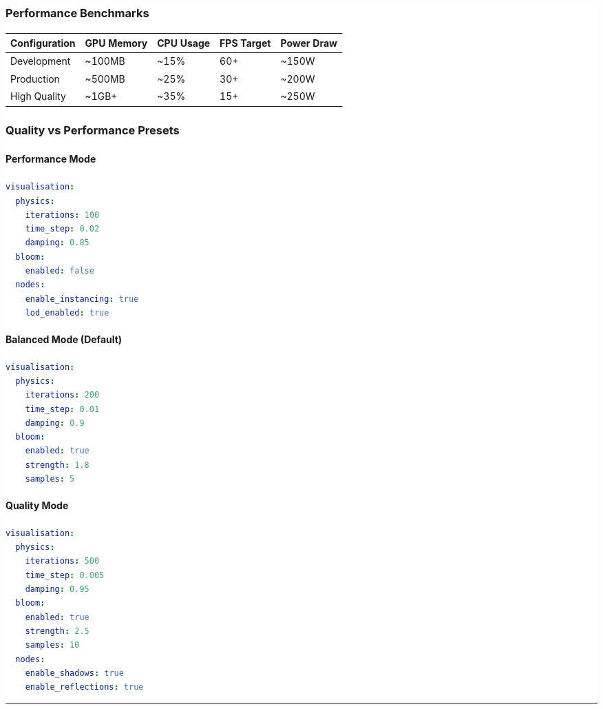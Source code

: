 ### Performance Benchmarks

| Configuration | GPU Memory | CPU Usage | FPS Target | Power Draw |
|---------------|------------|-----------|------------|------------|
| Development | ~100MB | ~15% | 60+ | ~150W |
| Production | ~500MB | ~25% | 30+ | ~200W |
| High Quality | ~1GB+ | ~35% | 15+ | ~250W |

### Quality vs Performance Presets

#### Performance Mode
```yaml
visualisation:
  physics:
    iterations: 100
    time_step: 0.02
    damping: 0.85
  bloom:
    enabled: false
  nodes:
    enable_instancing: true
    lod_enabled: true
```

#### Balanced Mode (Default)
```yaml
visualisation:
  physics:
    iterations: 200
    time_step: 0.01
    damping: 0.9
  bloom:
    enabled: true
    strength: 1.8
    samples: 5
```

#### Quality Mode
```yaml
visualisation:
  physics:
    iterations: 500
    time_step: 0.005
    damping: 0.95
  bloom:
    enabled: true
    strength: 2.5
    samples: 10
  nodes:
    enable_shadows: true
    enable_reflections: true
```

---